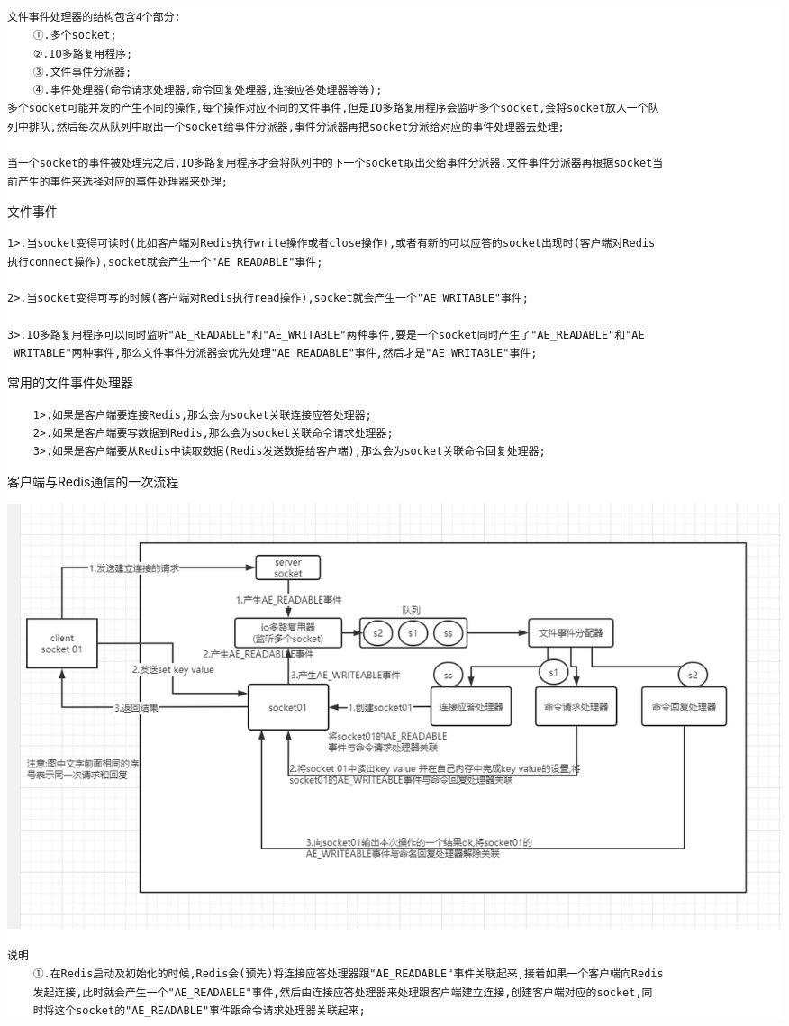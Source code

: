     文件事件处理器的结构包含4个部分:
        ①.多个socket;
        ②.IO多路复用程序;
        ③.文件事件分派器;
        ④.事件处理器(命令请求处理器,命令回复处理器,连接应答处理器等等);
    多个socket可能并发的产生不同的操作,每个操作对应不同的文件事件,但是IO多路复用程序会监听多个socket,会将socket放入一个队
    列中排队,然后每次从队列中取出一个socket给事件分派器,事件分派器再把socket分派给对应的事件处理器去处理;
    
    当一个socket的事件被处理完之后,IO多路复用程序才会将队列中的下一个socket取出交给事件分派器.文件事件分派器再根据socket当
    前产生的事件来选择对应的事件处理器来处理; 
    
文件事件

    1>.当socket变得可读时(比如客户端对Redis执行write操作或者close操作),或者有新的可以应答的socket出现时(客户端对Redis
    执行connect操作),socket就会产生一个"AE_READABLE"事件;

    2>.当socket变得可写的时候(客户端对Redis执行read操作),socket就会产生一个"AE_WRITABLE"事件;

    3>.IO多路复用程序可以同时监听"AE_READABLE"和"AE_WRITABLE"两种事件,要是一个socket同时产生了"AE_READABLE"和"AE
    _WRITABLE"两种事件,那么文件事件分派器会优先处理"AE_READABLE"事件,然后才是"AE_WRITABLE"事件;
    
常用的文件事件处理器

        1>.如果是客户端要连接Redis,那么会为socket关联连接应答处理器;
        2>.如果是客户端要写数据到Redis,那么会为socket关联命令请求处理器;
        3>.如果是客户端要从Redis中读取数据(Redis发送数据给客户端),那么会为socket关联命令回复处理器;

客户端与Redis通信的一次流程

![image_55](../image_56.png)

    说明
        ①.在Redis启动及初始化的时候,Redis会(预先)将连接应答处理器跟"AE_READABLE"事件关联起来,接着如果一个客户端向Redis
        发起连接,此时就会产生一个"AE_READABLE"事件,然后由连接应答处理器来处理跟客户端建立连接,创建客户端对应的socket,同
        时将这个socket的"AE_READABLE"事件跟命令请求处理器关联起来;

